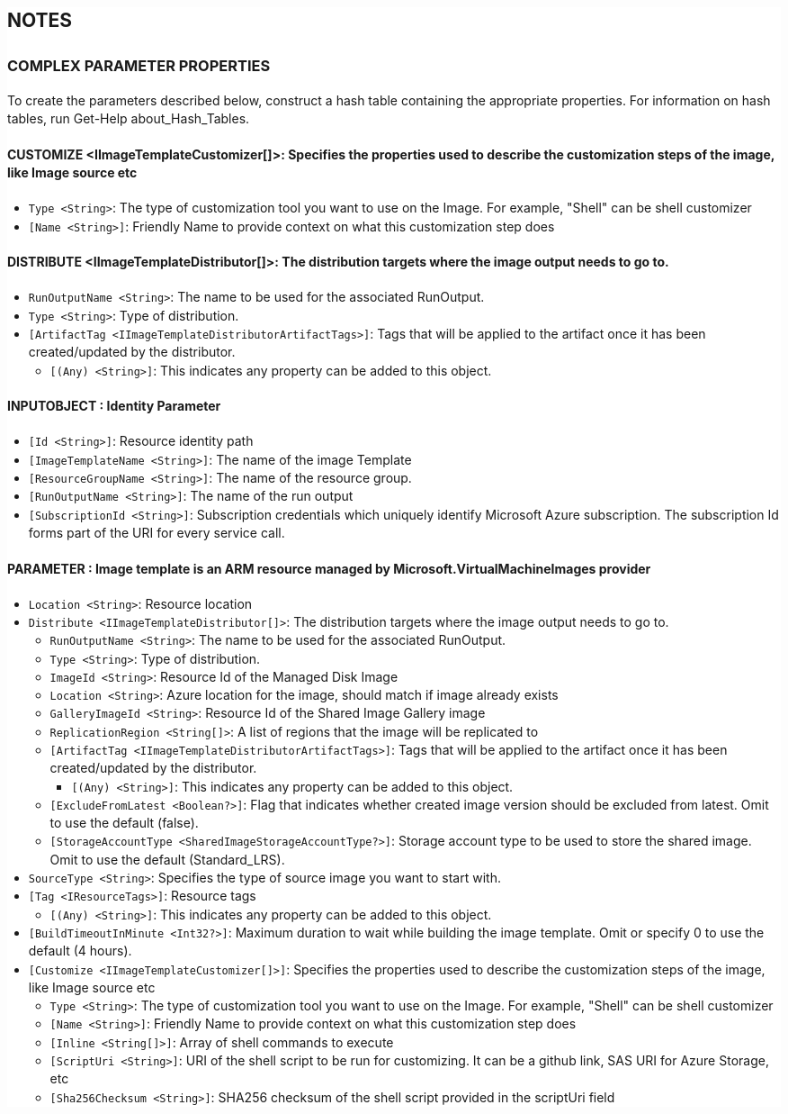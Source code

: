 ## NOTES

### COMPLEX PARAMETER PROPERTIES
To create the parameters described below, construct a hash table containing the appropriate properties. For information on hash tables, run Get-Help about_Hash_Tables.

#### CUSTOMIZE <IImageTemplateCustomizer[]>: Specifies the properties used to describe the customization steps of the image, like Image source etc
  - `Type <String>`: The type of customization tool you want to use on the Image. For example, "Shell" can be shell customizer
  - `[Name <String>]`: Friendly Name to provide context on what this customization step does

#### DISTRIBUTE <IImageTemplateDistributor[]>: The distribution targets where the image output needs to go to.
  - `RunOutputName <String>`: The name to be used for the associated RunOutput.
  - `Type <String>`: Type of distribution.
  - `[ArtifactTag <IImageTemplateDistributorArtifactTags>]`: Tags that will be applied to the artifact once it has been created/updated by the distributor.
    - `[(Any) <String>]`: This indicates any property can be added to this object.

#### INPUTOBJECT <IImageBuilderIdentity>: Identity Parameter
  - `[Id <String>]`: Resource identity path
  - `[ImageTemplateName <String>]`: The name of the image Template
  - `[ResourceGroupName <String>]`: The name of the resource group.
  - `[RunOutputName <String>]`: The name of the run output
  - `[SubscriptionId <String>]`: Subscription credentials which uniquely identify Microsoft Azure subscription. The subscription Id forms part of the URI for every service call.

#### PARAMETER <IImageTemplate>: Image template is an ARM resource managed by Microsoft.VirtualMachineImages provider
  - `Location <String>`: Resource location
  - `Distribute <IImageTemplateDistributor[]>`: The distribution targets where the image output needs to go to.
    - `RunOutputName <String>`: The name to be used for the associated RunOutput.
    - `Type <String>`: Type of distribution.
    - `ImageId <String>`: Resource Id of the Managed Disk Image
    - `Location <String>`: Azure location for the image, should match if image already exists
    - `GalleryImageId <String>`: Resource Id of the Shared Image Gallery image
    - `ReplicationRegion <String[]>`: A list of regions that the image will be replicated to
    - `[ArtifactTag <IImageTemplateDistributorArtifactTags>]`: Tags that will be applied to the artifact once it has been created/updated by the distributor.
      - `[(Any) <String>]`: This indicates any property can be added to this object.
    - `[ExcludeFromLatest <Boolean?>]`: Flag that indicates whether created image version should be excluded from latest. Omit to use the default (false).
    - `[StorageAccountType <SharedImageStorageAccountType?>]`: Storage account type to be used to store the shared image. Omit to use the default (Standard_LRS).
  - `SourceType <String>`: Specifies the type of source image you want to start with.
  - `[Tag <IResourceTags>]`: Resource tags
    - `[(Any) <String>]`: This indicates any property can be added to this object.
  - `[BuildTimeoutInMinute <Int32?>]`: Maximum duration to wait while building the image template. Omit or specify 0 to use the default (4 hours).
  - `[Customize <IImageTemplateCustomizer[]>]`: Specifies the properties used to describe the customization steps of the image, like Image source etc
    - `Type <String>`: The type of customization tool you want to use on the Image. For example, "Shell" can be shell customizer
    - `[Name <String>]`: Friendly Name to provide context on what this customization step does
    - `[Inline <String[]>]`: Array of shell commands to execute
    - `[ScriptUri <String>]`: URI of the shell script to be run for customizing. It can be a github link, SAS URI for Azure Storage, etc
    - `[Sha256Checksum <String>]`: SHA256 checksum of the shell script provided in the scriptUri field